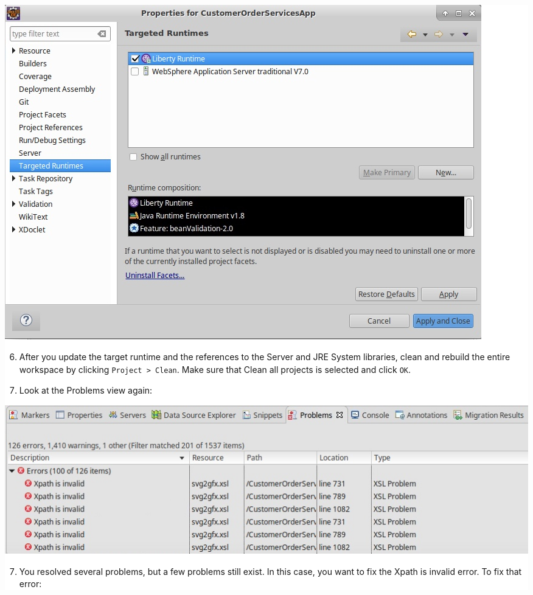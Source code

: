   ![libraries](images/lab5/targetruntime.jpg)

6. After you update the target runtime and the references to the Server and JRE System libraries, clean and rebuild the entire workspace by clicking `Project > Clean`. Make sure that Clean all projects is selected and click `OK`.

6. Look at the Problems view again:

  ![libraries](images/lab5/problems1.jpg)

7. You resolved several problems, but a few problems still exist. In this case, you want to fix the Xpath is invalid error. To fix that error:
